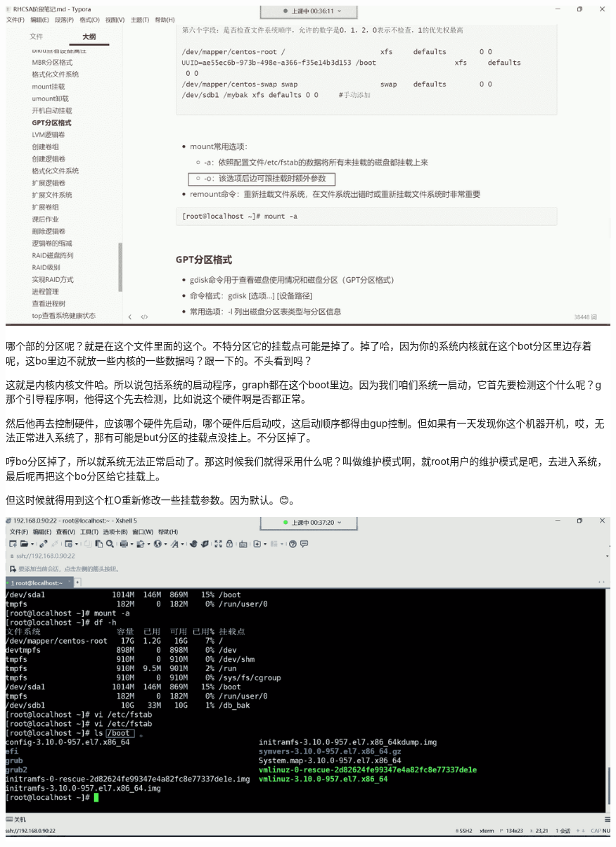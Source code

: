 ![](img/9d9fb17516659b3193a11418e1032f19_58.png)

哪个部的分区呢？就是在这个文件里面的这个。不特分区它的挂载点可能是掉了。掉了哈，因为你的系统内核就在这个bot分区里边存着呢，这bo里边不就放一些内核的一些数据吗？跟一下的。不头看到吗？

这就是内核内核文件哈。所以说包括系统的启动程序，graph都在这个boot里边。因为我们咱们系统一启动，它首先要检测这个什么呢？g那个引导程序啊，他得这个先去检测，比如说这个硬件啊是否都正常。

然后他再去控制硬件，应该哪个硬件先启动，哪个硬件后启动哎，这启动顺序都得由gup控制。但如果有一天发现你这个机器开机，哎，无法正常进入系统了，那有可能是but分区的挂载点没挂上。不分区掉了。

哼bo分区掉了，所以就系统无法正常启动了。那这时候我们就得采用什么呢？叫做维护模式啊，就root用户的维护模式是吧，去进入系统，最后呢再把这个bo分区给它挂载上。

但这时候就得用到这个杠O重新修改一些挂载参数。因为默认。😊。

![](img/9d9fb17516659b3193a11418e1032f19_60.png)
